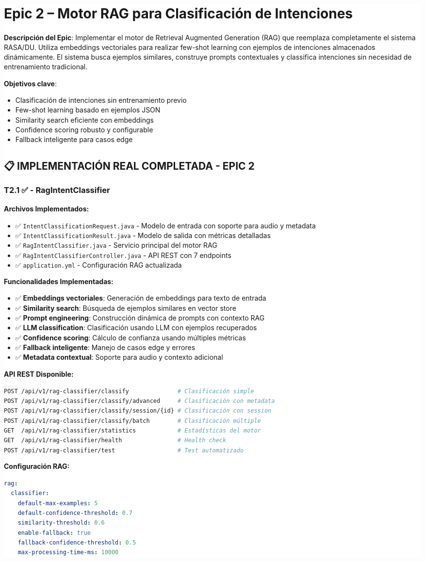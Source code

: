 # Epic 2 – Motor RAG para Clasificación de Intenciones

**Descripción del Epic**: Implementar el motor de Retrieval Augmented Generation (RAG) que reemplaza completamente el sistema RASA/DU. Utiliza embeddings vectoriales para realizar few-shot learning con ejemplos de intenciones almacenados dinámicamente. El sistema busca ejemplos similares, construye prompts contextuales y classifica intenciones sin necesidad de entrenamiento tradicional.

**Objetivos clave**:
- Clasificación de intenciones sin entrenamiento previo
- Few-shot learning basado en ejemplos JSON
- Similarity search eficiente con embeddings
- Confidence scoring robusto y configurable
- Fallback inteligente para casos edge

## 📋 **IMPLEMENTACIÓN REAL COMPLETADA - EPIC 2**

### **T2.1 ✅ - RagIntentClassifier**
**Archivos Implementados:**
- ✅ `IntentClassificationRequest.java` - Modelo de entrada con soporte para audio y metadata
- ✅ `IntentClassificationResult.java` - Modelo de salida con métricas detalladas
- ✅ `RagIntentClassifier.java` - Servicio principal del motor RAG
- ✅ `RagIntentClassifierController.java` - API REST con 7 endpoints
- ✅ `application.yml` - Configuración RAG actualizada

**Funcionalidades Implementadas:**
- ✅ **Embeddings vectoriales**: Generación de embeddings para texto de entrada
- ✅ **Similarity search**: Búsqueda de ejemplos similares en vector store
- ✅ **Prompt engineering**: Construcción dinámica de prompts con contexto RAG
- ✅ **LLM classification**: Clasificación usando LLM con ejemplos recuperados
- ✅ **Confidence scoring**: Cálculo de confianza usando múltiples métricas
- ✅ **Fallback inteligente**: Manejo de casos edge y errores
- ✅ **Metadata contextual**: Soporte para audio y contexto adicional

**API REST Disponible:**
```bash
POST /api/v1/rag-classifier/classify              # Clasificación simple
POST /api/v1/rag-classifier/classify/advanced     # Clasificación con metadata
POST /api/v1/rag-classifier/classify/session/{id} # Clasificación con session
POST /api/v1/rag-classifier/classify/batch        # Clasificación múltiple
GET  /api/v1/rag-classifier/statistics            # Estadísticas del motor
GET  /api/v1/rag-classifier/health                # Health check
POST /api/v1/rag-classifier/test                  # Test automatizado
```

**Configuración RAG:**
```yaml
rag:
  classifier:
    default-max-examples: 5
    default-confidence-threshold: 0.7
    similarity-threshold: 0.6
    enable-fallback: true
    fallback-confidence-threshold: 0.5
    max-processing-time-ms: 10000
```
